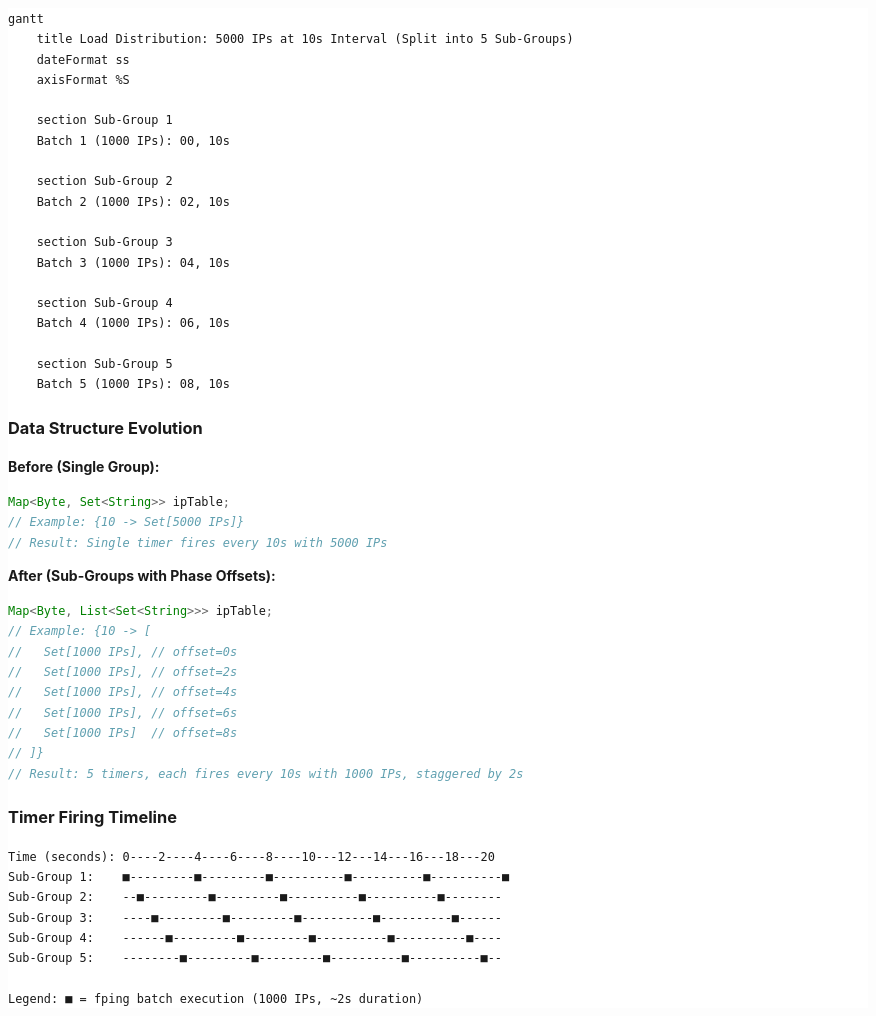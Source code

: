 ```mermaid
gantt
    title Load Distribution: 5000 IPs at 10s Interval (Split into 5 Sub-Groups)
    dateFormat ss
    axisFormat %S
    
    section Sub-Group 1
    Batch 1 (1000 IPs): 00, 10s
    
    section Sub-Group 2
    Batch 2 (1000 IPs): 02, 10s
    
    section Sub-Group 3
    Batch 3 (1000 IPs): 04, 10s
    
    section Sub-Group 4
    Batch 4 (1000 IPs): 06, 10s
    
    section Sub-Group 5
    Batch 5 (1000 IPs): 08, 10s
```

### Data Structure Evolution

**Before (Single Group):**
```java
Map<Byte, Set<String>> ipTable;
// Example: {10 -> Set[5000 IPs]}
// Result: Single timer fires every 10s with 5000 IPs
```

**After (Sub-Groups with Phase Offsets):**
```java
Map<Byte, List<Set<String>>> ipTable;
// Example: {10 -> [
//   Set[1000 IPs], // offset=0s
//   Set[1000 IPs], // offset=2s
//   Set[1000 IPs], // offset=4s
//   Set[1000 IPs], // offset=6s
//   Set[1000 IPs]  // offset=8s
// ]}
// Result: 5 timers, each fires every 10s with 1000 IPs, staggered by 2s
```

### Timer Firing Timeline

```
Time (seconds): 0----2----4----6----8----10---12---14---16---18---20
Sub-Group 1:    ■---------■---------■----------■----------■----------■
Sub-Group 2:    --■---------■---------■----------■----------■--------
Sub-Group 3:    ----■---------■---------■----------■----------■------
Sub-Group 4:    ------■---------■---------■----------■----------■----
Sub-Group 5:    --------■---------■---------■----------■----------■--

Legend: ■ = fping batch execution (1000 IPs, ~2s duration)
```
